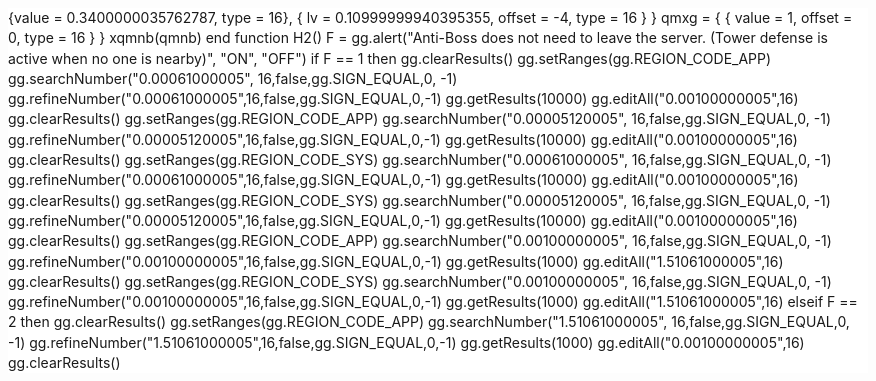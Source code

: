   {value = 0.3400000035762787, type = 16},
  {
    lv = 0.10999999940395355,
    offset = -4,
    type = 16
  }
}
qmxg = {
  {
    value = 1,
    offset = 0,
    type = 16
  }
}
xqmnb(qmnb)
end
function H2()
F = gg.alert("Anti-Boss does not need to leave the server.  (Tower defense is active when no one is nearby)", "ON", "OFF")
    if F == 1 then
    gg.clearResults()
    gg.setRanges(gg.REGION_CODE_APP)
    gg.searchNumber("0.00061000005", 16,false,gg.SIGN_EQUAL,0, -1)
    gg.refineNumber("0.00061000005",16,false,gg.SIGN_EQUAL,0,-1)
    gg.getResults(10000)
    gg.editAll("0.00100000005",16)
    gg.clearResults()
    gg.setRanges(gg.REGION_CODE_APP)
    gg.searchNumber("0.00005120005", 16,false,gg.SIGN_EQUAL,0, -1)
    gg.refineNumber("0.00005120005",16,false,gg.SIGN_EQUAL,0,-1)
    gg.getResults(10000)
    gg.editAll("0.00100000005",16)
    gg.clearResults()
    gg.setRanges(gg.REGION_CODE_SYS)
    gg.searchNumber("0.00061000005", 16,false,gg.SIGN_EQUAL,0, -1)
    gg.refineNumber("0.00061000005",16,false,gg.SIGN_EQUAL,0,-1)
    gg.getResults(10000)
    gg.editAll("0.00100000005",16)
    gg.clearResults()
    gg.setRanges(gg.REGION_CODE_SYS)
    gg.searchNumber("0.00005120005", 16,false,gg.SIGN_EQUAL,0, -1)
    gg.refineNumber("0.00005120005",16,false,gg.SIGN_EQUAL,0,-1)
    gg.getResults(10000)
    gg.editAll("0.00100000005",16)
    gg.clearResults()
    gg.setRanges(gg.REGION_CODE_APP)
    gg.searchNumber("0.00100000005", 16,false,gg.SIGN_EQUAL,0, -1)
    gg.refineNumber("0.00100000005",16,false,gg.SIGN_EQUAL,0,-1)
    gg.getResults(1000)
    gg.editAll("1.51061000005",16)
    gg.clearResults()
    gg.setRanges(gg.REGION_CODE_SYS)
    gg.searchNumber("0.00100000005", 16,false,gg.SIGN_EQUAL,0, -1)
    gg.refineNumber("0.00100000005",16,false,gg.SIGN_EQUAL,0,-1)
    gg.getResults(1000)
    gg.editAll("1.51061000005",16)
    elseif F == 2 then
    gg.clearResults()
    gg.setRanges(gg.REGION_CODE_APP)
    gg.searchNumber("1.51061000005", 16,false,gg.SIGN_EQUAL,0, -1)
    gg.refineNumber("1.51061000005",16,false,gg.SIGN_EQUAL,0,-1)
    gg.getResults(1000)
    gg.editAll("0.00100000005",16)
    gg.clearResults()